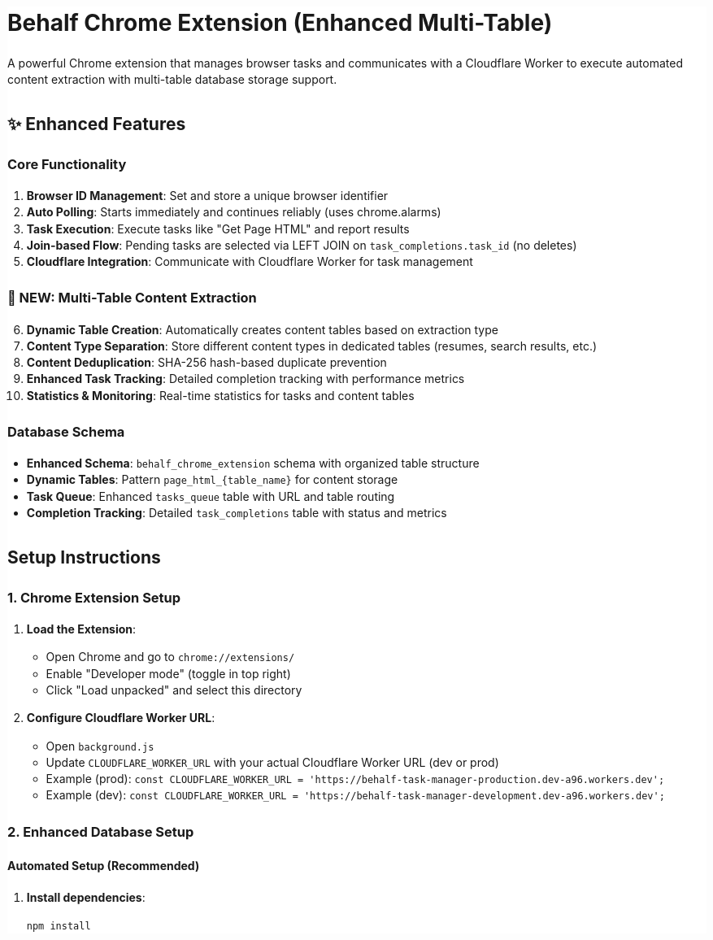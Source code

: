 # Behalf Chrome Extension (Enhanced Multi-Table)

A powerful Chrome extension that manages browser tasks and communicates with a Cloudflare Worker to execute automated content extraction with multi-table database storage support.

## ✨ Enhanced Features

### Core Functionality
1. **Browser ID Management**: Set and store a unique browser identifier
2. **Auto Polling**: Starts immediately and continues reliably (uses chrome.alarms)
3. **Task Execution**: Execute tasks like "Get Page HTML" and report results
4. **Join-based Flow**: Pending tasks are selected via LEFT JOIN on `task_completions.task_id` (no deletes)
5. **Cloudflare Integration**: Communicate with Cloudflare Worker for task management

### 🚀 NEW: Multi-Table Content Extraction
6. **Dynamic Table Creation**: Automatically creates content tables based on extraction type
7. **Content Type Separation**: Store different content types in dedicated tables (resumes, search results, etc.)
8. **Content Deduplication**: SHA-256 hash-based duplicate prevention
9. **Enhanced Task Tracking**: Detailed completion tracking with performance metrics
10. **Statistics & Monitoring**: Real-time statistics for tasks and content tables

### Database Schema
- **Enhanced Schema**: `behalf_chrome_extension` schema with organized table structure
- **Dynamic Tables**: Pattern `page_html_{table_name}` for content storage
- **Task Queue**: Enhanced `tasks_queue` table with URL and table routing
- **Completion Tracking**: Detailed `task_completions` table with status and metrics

## Setup Instructions

### 1. Chrome Extension Setup

1. **Load the Extension**:
   - Open Chrome and go to `chrome://extensions/`
   - Enable "Developer mode" (toggle in top right)
   - Click "Load unpacked" and select this directory

2. **Configure Cloudflare Worker URL**:
   - Open `background.js`
   - Update `CLOUDFLARE_WORKER_URL` with your actual Cloudflare Worker URL (dev or prod)
   - Example (prod): `const CLOUDFLARE_WORKER_URL = 'https://behalf-task-manager-production.dev-a96.workers.dev';`
   - Example (dev):  `const CLOUDFLARE_WORKER_URL = 'https://behalf-task-manager-development.dev-a96.workers.dev';`

### 2. Enhanced Database Setup

#### Automated Setup (Recommended)
1. **Install dependencies**:
   ```bash
   npm install
   ```
